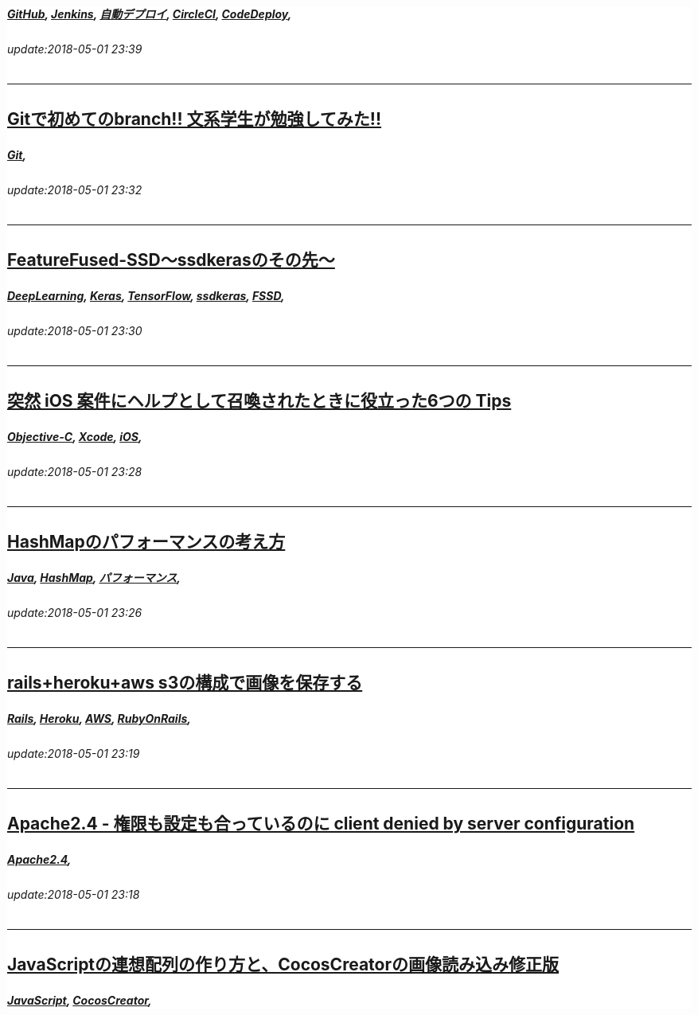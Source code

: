 ##### [GitHub](https://qiita.com/tags/GitHub), [Jenkins](https://qiita.com/tags/Jenkins), [自動デプロイ](https://qiita.com/tags/自動デプロイ), [CircleCI](https://qiita.com/tags/CircleCI), [CodeDeploy](https://qiita.com/tags/CodeDeploy), 
###### update:2018-05-01 23:39
---
## [Gitで初めてのbranch!! 文系学生が勉強してみた!!](https://qiita.com/kaitaku/items/5cfe8f017c3cc8fefcc0)
##### [Git](https://qiita.com/tags/Git), 
###### update:2018-05-01 23:32
---
## [FeatureFused-SSD～ssdkerasのその先～](https://qiita.com/tanakataiki/items/36e71e7d2f5705bd98bb)
##### [DeepLearning](https://qiita.com/tags/DeepLearning), [Keras](https://qiita.com/tags/Keras), [TensorFlow](https://qiita.com/tags/TensorFlow), [ssdkeras](https://qiita.com/tags/ssdkeras), [FSSD](https://qiita.com/tags/FSSD), 
###### update:2018-05-01 23:30
---
## [突然 iOS 案件にヘルプとして召喚されたときに役立った6つの Tips](https://qiita.com/diescake/items/a1d5e79ee998438b074a)
##### [Objective-C](https://qiita.com/tags/Objective-C), [Xcode](https://qiita.com/tags/Xcode), [iOS](https://qiita.com/tags/iOS), 
###### update:2018-05-01 23:28
---
## [HashMapのパフォーマンスの考え方](https://qiita.com/SoftThink/items/18cb839093a2600ea7cd)
##### [Java](https://qiita.com/tags/Java), [HashMap](https://qiita.com/tags/HashMap), [パフォーマンス](https://qiita.com/tags/パフォーマンス), 
###### update:2018-05-01 23:26
---
## [rails+heroku+aws s3の構成で画像を保存する](https://qiita.com/you88/items/d5f157a428e3fffa35e3)
##### [Rails](https://qiita.com/tags/Rails), [Heroku](https://qiita.com/tags/Heroku), [AWS](https://qiita.com/tags/AWS), [RubyOnRails](https://qiita.com/tags/RubyOnRails), 
###### update:2018-05-01 23:19
---
## [Apache2.4 - 権限も設定も合っているのに client denied by server configuration](https://qiita.com/narupo/items/9777be06b5173c98988d)
##### [Apache2.4](https://qiita.com/tags/Apache2.4), 
###### update:2018-05-01 23:18
---
## [JavaScriptの連想配列の作り方と、CocosCreatorの画像読み込み修正版](https://qiita.com/Yawarakko/items/fe608bcd21f3028ccb5b)
##### [JavaScript](https://qiita.com/tags/JavaScript), [CocosCreator](https://qiita.com/tags/CocosCreator), 